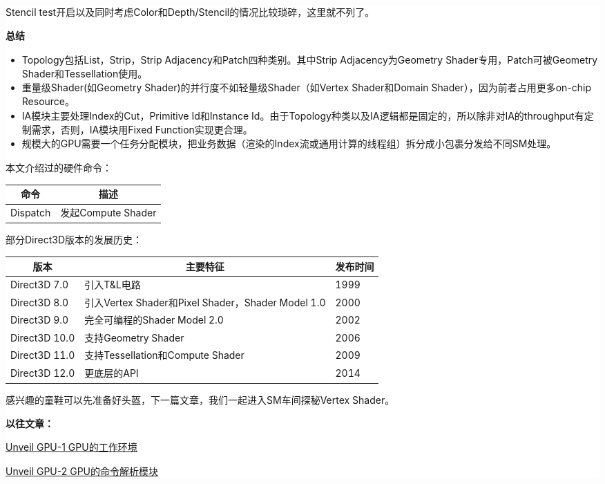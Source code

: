Stencil test开启以及同时考虑Color和Depth/Stencil的情况比较琐碎，这里就不列了。

**总结**

- Topology包括List，Strip，Strip Adjacency和Patch四种类别。其中Strip Adjacency为Geometry Shader专用，Patch可被Geometry Shader和Tessellation使用。
- 重量级Shader(如Geometry Shader)的并行度不如轻量级Shader（如Vertex Shader和Domain Shader），因为前者占用更多on-chip Resource。
- IA模块主要处理Index的Cut，Primitive Id和Instance Id。由于Topology种类以及IA逻辑都是固定的，所以除非对IA的throughput有定制需求，否则，IA模块用Fixed Function实现更合理。
- 规模大的GPU需要一个任务分配模块，把业务数据（渲染的Index流或通用计算的线程组）拆分成小包裹分发给不同SM处理。

本文介绍过的硬件命令：

| **命令** | **描述**           |
| -------- | ------------------ |
| Dispatch | 发起Compute Shader |

部分Direct3D版本的发展历史：

| **版本**      | **主要特征**                                      | **发布时间** |
| ------------- | ------------------------------------------------- | ------------ |
| Direct3D 7.0  | 引入T&L电路                                       | 1999         |
| Direct3D 8.0  | 引入Vertex Shader和Pixel Shader，Shader Model 1.0 | 2000         |
| Direct3D 9.0  | 完全可编程的Shader Model 2.0                      | 2002         |
| Direct3D 10.0 | 支持Geometry Shader                               | 2006         |
| Direct3D 11.0 | 支持Tessellation和Compute Shader                  | 2009         |
| Direct3D 12.0 | 更底层的API                                       | 2014         |

感兴趣的童鞋可以先准备好头盔，下一篇文章，我们一起进入SM车间探秘Vertex Shader。

**以往文章：**

[Unveil GPU-1 GPU的工作环境](http://mp.weixin.qq.com/s?__biz=MzkxMDY0OTkzOQ==&mid=2247483773&idx=1&sn=192bf719a8a8af429b44bc3e83a9ad6b&chksm=c1297e41f65ef757c81facb24915898263d1a7765c7b448422f9b6ee93b9cd99cf425cc1c9bf&scene=21#wechat_redirect)

[Unveil GPU-2 GPU的命令解析模块](https://mp.weixin.qq.com/s?__biz=MzkxMDY0OTkzOQ==&mid=2247483998&idx=1&sn=b6b055e66929b179868be0809e45ffc6&scene=21#wechat_redirect)



